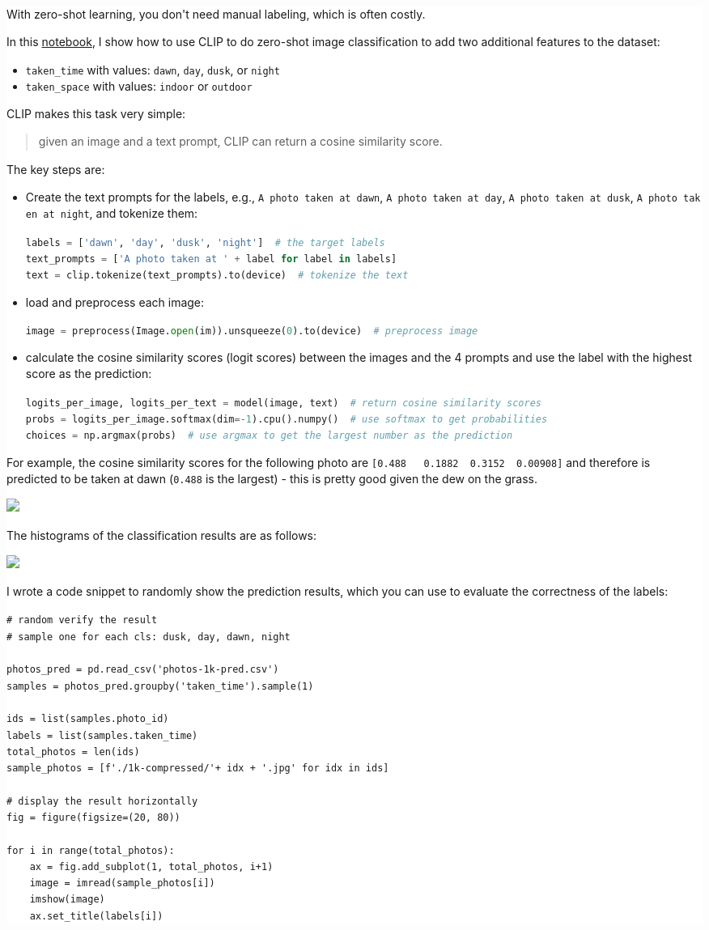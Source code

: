 With zero-shot learning, you don't need manual labeling, which is often costly.

In this [notebook](https://github.com/harrywang/clip-tasks/blob/main/clip-img-cls.ipynb), I show how to use CLIP to do zero-shot image classification to add two additional features to the dataset:

- `taken_time` with values: `dawn`, `day`, `dusk`, or `night`
- `taken_space` with values: `indoor` or `outdoor`

CLIP makes this task very simple: 

> given an image and a text prompt, CLIP can return a cosine similarity score. 

The key steps are:

- Create the text prompts for the labels, e.g., `A photo taken at dawn`, `A photo taken at day`, `A photo taken at dusk`, `A photo taken at night`, and tokenize them:

  ```python
  labels = ['dawn', 'day', 'dusk', 'night']  # the target labels
  text_prompts = ['A photo taken at ' + label for label in labels]
  text = clip.tokenize(text_prompts).to(device)  # tokenize the text
  ```

- load and preprocess each image:

  ```python
  image = preprocess(Image.open(im)).unsqueeze(0).to(device)  # preprocess image
  ```

- calculate the cosine similarity scores (logit scores) between the images and the 4 prompts and use the label with the highest score as the prediction:

  ```python
  logits_per_image, logits_per_text = model(image, text)  # return cosine similarity scores
  probs = logits_per_image.softmax(dim=-1).cpu().numpy()  # use softmax to get probabilities
  choices = np.argmax(probs)  # use argmax to get the largest number as the prediction
  ```

For example, the cosine similarity scores for the following photo are `[0.488   0.1882  0.3152  0.00908]` and therefore is predicted to be taken at dawn (`0.488` is the largest) - this is pretty good given the dew on the grass.

<img class="mx-auto" src="https://user-images.githubusercontent.com/595772/212780252-4d805954-90af-44d3-999a-c90b4513d945.png">


The histograms of the classification results are as follows:

<img class="mx-auto" src="https://user-images.githubusercontent.com/595772/212928082-cc32091d-d6d2-4051-b5d1-5b837c08571d.png">

I wrote a code snippet to randomly show the prediction results, which you can use to evaluate the correctness of the labels:

```
# random verify the result
# sample one for each cls: dusk, day, dawn, night

photos_pred = pd.read_csv('photos-1k-pred.csv')
samples = photos_pred.groupby('taken_time').sample(1)

ids = list(samples.photo_id)
labels = list(samples.taken_time)
total_photos = len(ids)
sample_photos = [f'./1k-compressed/'+ idx + '.jpg' for idx in ids]

# display the result horizontally 
fig = figure(figsize=(20, 80))

for i in range(total_photos):
    ax = fig.add_subplot(1, total_photos, i+1)
    image = imread(sample_photos[i])
    imshow(image)
    ax.set_title(labels[i])
```